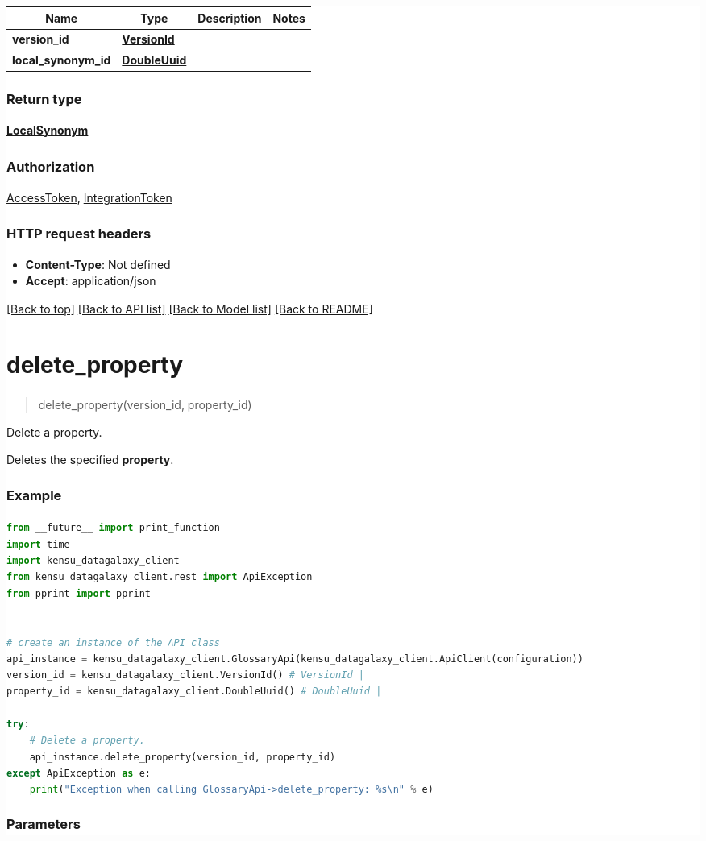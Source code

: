 Name | Type | Description  | Notes
------------- | ------------- | ------------- | -------------
 **version_id** | [**VersionId**](.md)|  | 
 **local_synonym_id** | [**DoubleUuid**](.md)|  | 

### Return type

[**LocalSynonym**](LocalSynonym.md)

### Authorization

[AccessToken](../README.md#AccessToken), [IntegrationToken](../README.md#IntegrationToken)

### HTTP request headers

 - **Content-Type**: Not defined
 - **Accept**: application/json

[[Back to top]](#) [[Back to API list]](../README.md#documentation-for-api-endpoints) [[Back to Model list]](../README.md#documentation-for-models) [[Back to README]](../README.md)

# **delete_property**
> delete_property(version_id, property_id)

Delete a property.

Deletes the specified <b>property</b>.

### Example
```python
from __future__ import print_function
import time
import kensu_datagalaxy_client
from kensu_datagalaxy_client.rest import ApiException
from pprint import pprint


# create an instance of the API class
api_instance = kensu_datagalaxy_client.GlossaryApi(kensu_datagalaxy_client.ApiClient(configuration))
version_id = kensu_datagalaxy_client.VersionId() # VersionId | 
property_id = kensu_datagalaxy_client.DoubleUuid() # DoubleUuid | 

try:
    # Delete a property.
    api_instance.delete_property(version_id, property_id)
except ApiException as e:
    print("Exception when calling GlossaryApi->delete_property: %s\n" % e)
```

### Parameters
